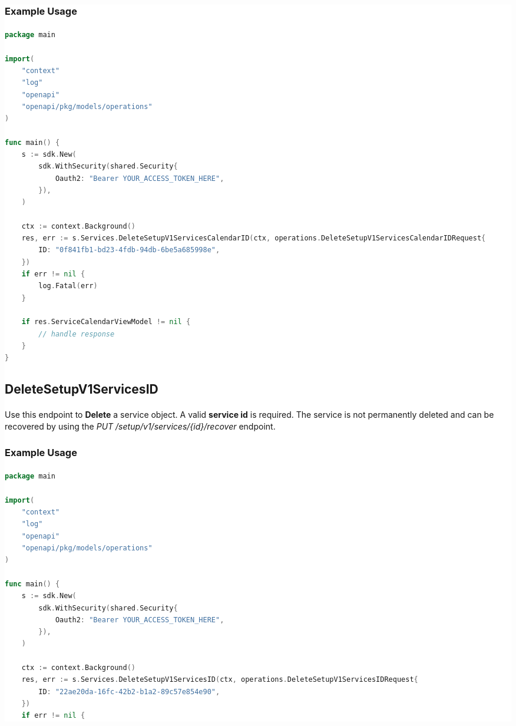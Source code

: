 ### Example Usage

```go
package main

import(
	"context"
	"log"
	"openapi"
	"openapi/pkg/models/operations"
)

func main() {
    s := sdk.New(
        sdk.WithSecurity(shared.Security{
            Oauth2: "Bearer YOUR_ACCESS_TOKEN_HERE",
        }),
    )

    ctx := context.Background()
    res, err := s.Services.DeleteSetupV1ServicesCalendarID(ctx, operations.DeleteSetupV1ServicesCalendarIDRequest{
        ID: "0f841fb1-bd23-4fdb-94db-6be5a685998e",
    })
    if err != nil {
        log.Fatal(err)
    }

    if res.ServiceCalendarViewModel != nil {
        // handle response
    }
}
```

## DeleteSetupV1ServicesID

<p>Use this endpoint to <b>Delete</b> a service object. A valid <b>service id</b> is required. The service is not permanently deleted and can be recovered by using the <i>PUT /setup​/v1​/services​/{id}​/recover</i> endpoint.</p>

### Example Usage

```go
package main

import(
	"context"
	"log"
	"openapi"
	"openapi/pkg/models/operations"
)

func main() {
    s := sdk.New(
        sdk.WithSecurity(shared.Security{
            Oauth2: "Bearer YOUR_ACCESS_TOKEN_HERE",
        }),
    )

    ctx := context.Background()
    res, err := s.Services.DeleteSetupV1ServicesID(ctx, operations.DeleteSetupV1ServicesIDRequest{
        ID: "22ae20da-16fc-42b2-b1a2-89c57e854e90",
    })
    if err != nil {
```